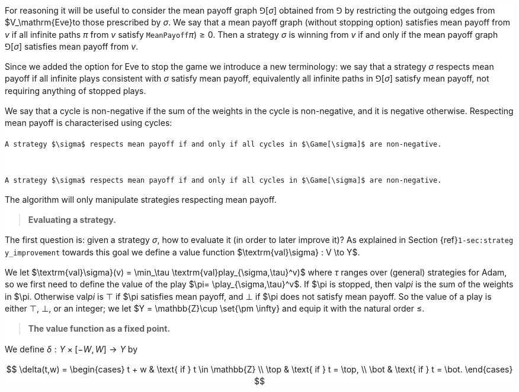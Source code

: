 For reasoning it will be useful to consider the mean payoff graph $\Game[\sigma]$ obtained from $\Game$ by restricting the outgoing edges from $V_\mathrm{Eve}to those prescribed by $\sigma$. 
We say that a mean payoff graph (without stopping option) satisfies mean payoff from $v$ if all infinite paths $\pi$ from $v$ satisfy 
$\mathtt{MeanPayoff}\pi) \ge 0$.
Then a strategy $\sigma$ is winning from $v$ if and only if the mean payoff graph $\Game[\sigma]$ satisfies mean payoff from $v$.

Since we added the option for Eve to stop the game we introduce a new terminology: 
we say that a strategy $\sigma$ respects mean payoff if all infinite plays consistent with $\sigma$ satisfy mean payoff,
equivalently all infinite paths in $\Game[\sigma]$ satisfy mean payoff, not requiring anything of stopped plays.

We say that a cycle is non-negative if the sum of the weights in the cycle is non-negative, and it is negative otherwise. 
Respecting mean payoff is characterised using cycles:

````{prf:observation} NEEDS TITLE AND LABEL 
A strategy $\sigma$ respects mean payoff if and only if all cycles in $\Game[\sigma]$ are non-negative.
 

A strategy $\sigma$ respects mean payoff if and only if all cycles in $\Game[\sigma]$ are non-negative.

````

The algorithm will only manipulate strategies respecting mean payoff.

> **Evaluating a strategy.**

The first question is: given a strategy $\sigma$, how to evaluate it (in order to later improve it)?
As explained in Section {ref}`1-sec:strategy_improvement` towards this goal we define a value function $\textrm{val}\sigma} : V \to Y$.

We let $\textrm{val}\sigma}(v) = \min_\tau \textrm{val}play_{\sigma,\tau}^v)$ where $\tau$ ranges over (general) strategies for Adam, so we first need to define the value of the play $\pi= \play_{\sigma,\tau}^v$.
If $\pi is stopped, then $\textrm{val}pi$ is the sum of the weights in $\pi.
Otherwise $\textrm{val}pi$ is $\top$ if $\pi satisfies mean payoff, and $\bot$ if $\pi does not satisfy mean payoff.
So the value of a play is either $\top$, $\bot$, or an integer;
we let $Y = \mathbb{Z}\cup \set{\pm \infty} and equip it with the natural order $\le$.

> **The value function as a fixed point.**

We define $\delta : Y \times [-W,W] \to Y$ by 

$$
\delta(t,w) = 
\begin{cases}
t + w & \text{ if } t \in \mathbb{Z} \\
\top & \text{ if } t = \top, \\
\bot & \text{ if } t = \bot.
\end{cases}
$$
